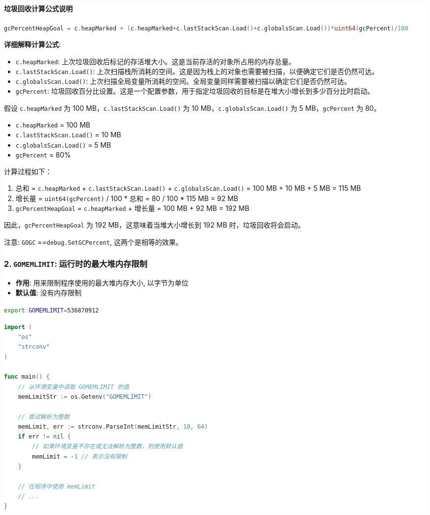 #### 垃圾回收计算公式说明

```go
gcPercentHeapGoal = c.heapMarked + (c.heapMarked+c.lastStackScan.Load()+c.globalsScan.Load())*uint64(gcPercent)/100
```

**详细解释计算公式**:

- `c.heapMarked`: 上次垃圾回收后标记的存活堆大小。这是当前存活的对象所占用的内存总量。
- `c.lastStackScan.Load()`: 上次扫描栈所消耗的空间。这是因为栈上的对象也需要被扫描，以便确定它们是否仍然可达。
- `c.globalsScan.Load()`: 上次扫描全局变量所消耗的空间。全局变量同样需要被扫描以确定它们是否仍然可达。
- `gcPercent`: 垃圾回收百分比设置。这是一个配置参数，用于指定垃圾回收的目标是在堆大小增长到多少百分比时启动。

假设 `c.heapMarked` 为 100 MB，`c.lastStackScan.Load()` 为 10 MB，`c.globalsScan.Load()` 为 5 MB，`gcPercent` 为 80。

- `c.heapMarked` = 100 MB
- `c.lastStackScan.Load()` = 10 MB
- `c.globalsScan.Load()` = 5 MB
- `gcPercent` = 80%

计算过程如下：

1. 总和 = `c.heapMarked` + `c.lastStackScan.Load()` + `c.globalsScan.Load()` = 100 MB + 10 MB + 5 MB = 115 MB
2. 增长量 = `uint64(gcPercent)` / 100 * 总和 = 80 / 100 * 115 MB = 92 MB
3. `gcPercentHeapGoal` = `c.heapMarked` + 增长量 = 100 MB + 92 MB = 192 MB

因此，`gcPercentHeapGoal` 为 192 MB，这意味着当堆大小增长到 192 MB 时，垃圾回收将会启动。

注意: `GOGC` ==`debug.SetGCPercent`, 这两个是相等的效果。

### 2. `GOMEMLIMIT`: 运行时的最大堆内存限制

- **作用**: 用来限制程序使用的最大堆内存大小, 以字节为单位
- **默认值**: 没有内存限制

```bash
export GOMEMLIMIT=536870912
```

```go
import (
    "os"
    "strconv"
)

func main() {
    // 从环境变量中读取 GOMEMLIMIT 的值
    memLimitStr := os.Getenv("GOMEMLIMIT")

    // 尝试解析为整数
    memLimit, err := strconv.ParseInt(memLimitStr, 10, 64)
    if err != nil {
        // 如果环境变量不存在或无法解析为整数，则使用默认值
        memLimit = -1 // 表示没有限制
    }

    // 在程序中使用 memLimit
    // ...
}
```
